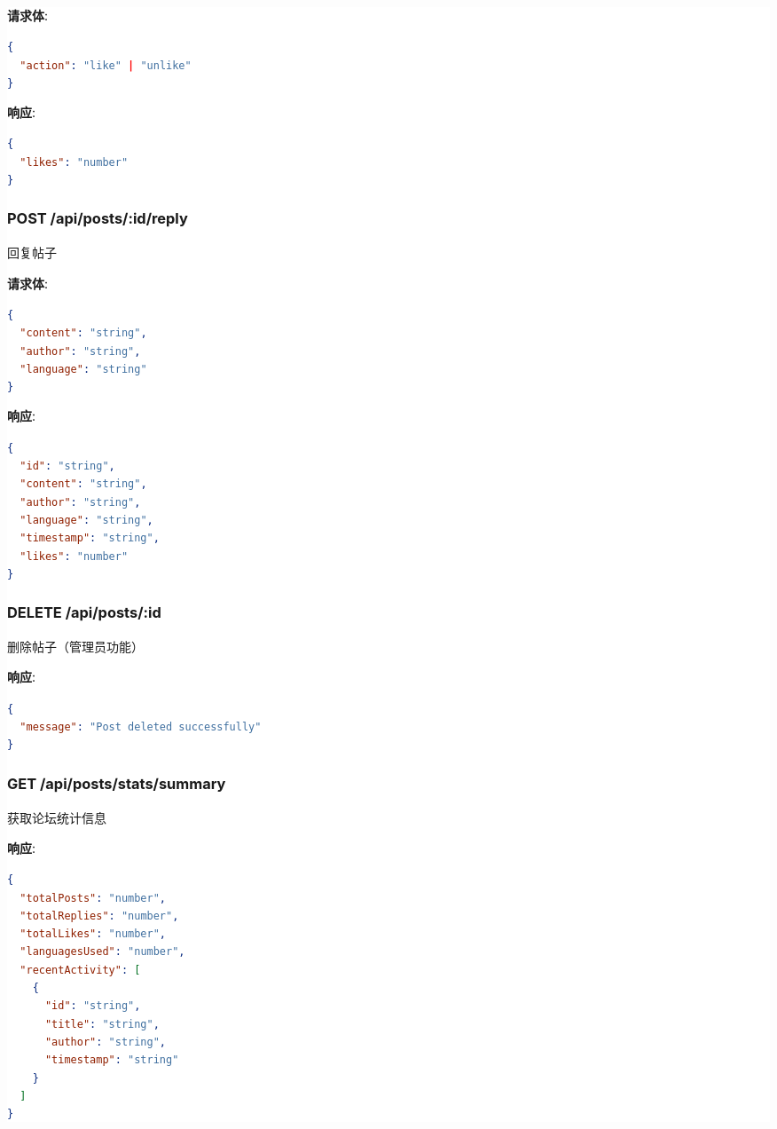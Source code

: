 **请求体**:
```json
{
  "action": "like" | "unlike"
}
```

**响应**:
```json
{
  "likes": "number"
}
```

### POST /api/posts/:id/reply
回复帖子

**请求体**:
```json
{
  "content": "string",
  "author": "string",
  "language": "string"
}
```

**响应**:
```json
{
  "id": "string",
  "content": "string",
  "author": "string",
  "language": "string",
  "timestamp": "string",
  "likes": "number"
}
```

### DELETE /api/posts/:id
删除帖子（管理员功能）

**响应**:
```json
{
  "message": "Post deleted successfully"
}
```

### GET /api/posts/stats/summary
获取论坛统计信息

**响应**:
```json
{
  "totalPosts": "number",
  "totalReplies": "number",
  "totalLikes": "number",
  "languagesUsed": "number",
  "recentActivity": [
    {
      "id": "string",
      "title": "string",
      "author": "string",
      "timestamp": "string"
    }
  ]
}
```
